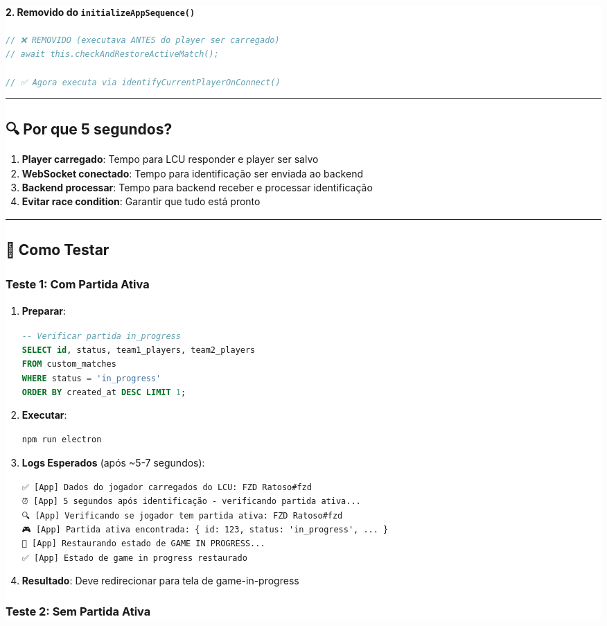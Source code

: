 #### **2. Removido do `initializeAppSequence()`**

```typescript
// ❌ REMOVIDO (executava ANTES do player ser carregado)
// await this.checkAndRestoreActiveMatch();

// ✅ Agora executa via identifyCurrentPlayerOnConnect()
```

---

## 🔍 **Por que 5 segundos?**

1. **Player carregado**: Tempo para LCU responder e player ser salvo
2. **WebSocket conectado**: Tempo para identificação ser enviada ao backend
3. **Backend processar**: Tempo para backend receber e processar identificação
4. **Evitar race condition**: Garantir que tudo está pronto

---

## 🧪 **Como Testar**

### **Teste 1: Com Partida Ativa**

1. **Preparar**:

   ```sql
   -- Verificar partida in_progress
   SELECT id, status, team1_players, team2_players 
   FROM custom_matches 
   WHERE status = 'in_progress' 
   ORDER BY created_at DESC LIMIT 1;
   ```

2. **Executar**:

   ```bash
   npm run electron
   ```

3. **Logs Esperados** (após ~5-7 segundos):

   ```
   ✅ [App] Dados do jogador carregados do LCU: FZD Ratoso#fzd
   ⏰ [App] 5 segundos após identificação - verificando partida ativa...
   🔍 [App] Verificando se jogador tem partida ativa: FZD Ratoso#fzd
   🎮 [App] Partida ativa encontrada: { id: 123, status: 'in_progress', ... }
   🎯 [App] Restaurando estado de GAME IN PROGRESS...
   ✅ [App] Estado de game in progress restaurado
   ```

4. **Resultado**: Deve redirecionar para tela de game-in-progress

### **Teste 2: Sem Partida Ativa**
